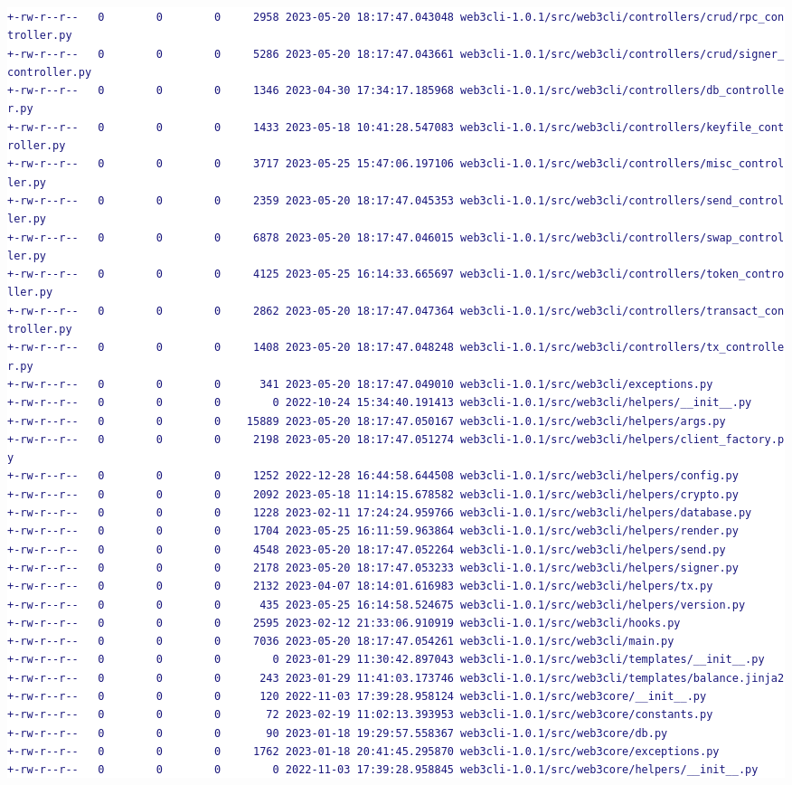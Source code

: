 ```diff
+-rw-r--r--   0        0        0     2958 2023-05-20 18:17:47.043048 web3cli-1.0.1/src/web3cli/controllers/crud/rpc_controller.py
+-rw-r--r--   0        0        0     5286 2023-05-20 18:17:47.043661 web3cli-1.0.1/src/web3cli/controllers/crud/signer_controller.py
+-rw-r--r--   0        0        0     1346 2023-04-30 17:34:17.185968 web3cli-1.0.1/src/web3cli/controllers/db_controller.py
+-rw-r--r--   0        0        0     1433 2023-05-18 10:41:28.547083 web3cli-1.0.1/src/web3cli/controllers/keyfile_controller.py
+-rw-r--r--   0        0        0     3717 2023-05-25 15:47:06.197106 web3cli-1.0.1/src/web3cli/controllers/misc_controller.py
+-rw-r--r--   0        0        0     2359 2023-05-20 18:17:47.045353 web3cli-1.0.1/src/web3cli/controllers/send_controller.py
+-rw-r--r--   0        0        0     6878 2023-05-20 18:17:47.046015 web3cli-1.0.1/src/web3cli/controllers/swap_controller.py
+-rw-r--r--   0        0        0     4125 2023-05-25 16:14:33.665697 web3cli-1.0.1/src/web3cli/controllers/token_controller.py
+-rw-r--r--   0        0        0     2862 2023-05-20 18:17:47.047364 web3cli-1.0.1/src/web3cli/controllers/transact_controller.py
+-rw-r--r--   0        0        0     1408 2023-05-20 18:17:47.048248 web3cli-1.0.1/src/web3cli/controllers/tx_controller.py
+-rw-r--r--   0        0        0      341 2023-05-20 18:17:47.049010 web3cli-1.0.1/src/web3cli/exceptions.py
+-rw-r--r--   0        0        0        0 2022-10-24 15:34:40.191413 web3cli-1.0.1/src/web3cli/helpers/__init__.py
+-rw-r--r--   0        0        0    15889 2023-05-20 18:17:47.050167 web3cli-1.0.1/src/web3cli/helpers/args.py
+-rw-r--r--   0        0        0     2198 2023-05-20 18:17:47.051274 web3cli-1.0.1/src/web3cli/helpers/client_factory.py
+-rw-r--r--   0        0        0     1252 2022-12-28 16:44:58.644508 web3cli-1.0.1/src/web3cli/helpers/config.py
+-rw-r--r--   0        0        0     2092 2023-05-18 11:14:15.678582 web3cli-1.0.1/src/web3cli/helpers/crypto.py
+-rw-r--r--   0        0        0     1228 2023-02-11 17:24:24.959766 web3cli-1.0.1/src/web3cli/helpers/database.py
+-rw-r--r--   0        0        0     1704 2023-05-25 16:11:59.963864 web3cli-1.0.1/src/web3cli/helpers/render.py
+-rw-r--r--   0        0        0     4548 2023-05-20 18:17:47.052264 web3cli-1.0.1/src/web3cli/helpers/send.py
+-rw-r--r--   0        0        0     2178 2023-05-20 18:17:47.053233 web3cli-1.0.1/src/web3cli/helpers/signer.py
+-rw-r--r--   0        0        0     2132 2023-04-07 18:14:01.616983 web3cli-1.0.1/src/web3cli/helpers/tx.py
+-rw-r--r--   0        0        0      435 2023-05-25 16:14:58.524675 web3cli-1.0.1/src/web3cli/helpers/version.py
+-rw-r--r--   0        0        0     2595 2023-02-12 21:33:06.910919 web3cli-1.0.1/src/web3cli/hooks.py
+-rw-r--r--   0        0        0     7036 2023-05-20 18:17:47.054261 web3cli-1.0.1/src/web3cli/main.py
+-rw-r--r--   0        0        0        0 2023-01-29 11:30:42.897043 web3cli-1.0.1/src/web3cli/templates/__init__.py
+-rw-r--r--   0        0        0      243 2023-01-29 11:41:03.173746 web3cli-1.0.1/src/web3cli/templates/balance.jinja2
+-rw-r--r--   0        0        0      120 2022-11-03 17:39:28.958124 web3cli-1.0.1/src/web3core/__init__.py
+-rw-r--r--   0        0        0       72 2023-02-19 11:02:13.393953 web3cli-1.0.1/src/web3core/constants.py
+-rw-r--r--   0        0        0       90 2023-01-18 19:29:57.558367 web3cli-1.0.1/src/web3core/db.py
+-rw-r--r--   0        0        0     1762 2023-01-18 20:41:45.295870 web3cli-1.0.1/src/web3core/exceptions.py
+-rw-r--r--   0        0        0        0 2022-11-03 17:39:28.958845 web3cli-1.0.1/src/web3core/helpers/__init__.py
```